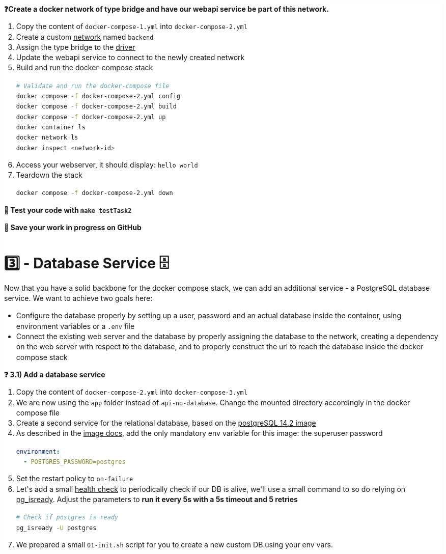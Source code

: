 **❓Create a docker network of type bridge and have our webapi service be part of this network.**

1. Copy the content of `docker-compose-1.yml` into `docker-compose-2.yml`
1. Create a custom [network](https://docs.docker.com/compose/compose-file/05-services/#networks) named `backend`
1. Assign the type bridge to the [driver](https://docs.docker.com/compose/networking/)
1. Update the webapi service to connect to the newly created network
1. Build and run the docker-compose stack
    ```bash
    # Validate and run the docker-compose file
    docker compose -f docker-compose-2.yml config
    docker compose -f docker-compose-2.yml build
    docker compose -f docker-compose-2.yml up
    docker container ls
    docker network ls
    docker inspect <network-id>
    ```
1. Access your webserver, it should display: `hello world`
1. Teardown the stack
    ```bash
    docker compose -f docker-compose-2.yml down
    ```

**🧪 Test your code with `make testTask2`**

**💾 Save your work in progress on GitHub**

# 3️⃣ - Database Service 🗄
Now that you have a solid backbone for the docker compose stack, we can add an additional service - a PostgreSQL database service.
We want to achieve two goals here:
- Configure the database properly by setting up a user, password and an actual database inside the container, using environment variables or a `.env` file
- Connect the existing web server and the database by properly assigning the database to the network, creating a dependency on the web server with respect to the database, and to properly construct the url to reach the database inside the docker compose stack

**❓ 3.1) Add a database service**

1. Copy the content of `docker-compose-2.yml` into `docker-compose-3.yml`
1. We are now using the `app` folder instead of `api-no-database`. Change the mounted directory accordingly in the docker compose file
1. Create a second service for the relational database, based on the [postgreSQL 14.2 image](https://hub.docker.com/_/postgres)
1. As described in the [image docs](https://hub.docker.com/_/postgres#:~:text=The%20only%20variable%20required%20is%20POSTGRES_PASSWORD%2C%20the%20rest%20are%20optional.), add the only mandatory env variable for this image: the superuser password
    ```yml
    environment:
      - POSTGRES_PASSWORD=postgres
    ```
1. Set the restart policy to `on-failure`
1. Let's add a small [health check](https://docs.docker.com/compose/compose-file/05-services/#healthcheck) to periodically check if our DB is alive, we'll use a small command to so do relying on [pg_isready](https://www.postgresql.org/docs/current/app-pg-isready.html). Adjust the parameters to **run it every 5s with a 5s timeout and 5 retries**
    ```bash
    # Check if postgres is ready
    pg_isready -U postgres
    ```
1. We prepared a small `01-init.sh` script for you to create a new custom DB using your env vars.